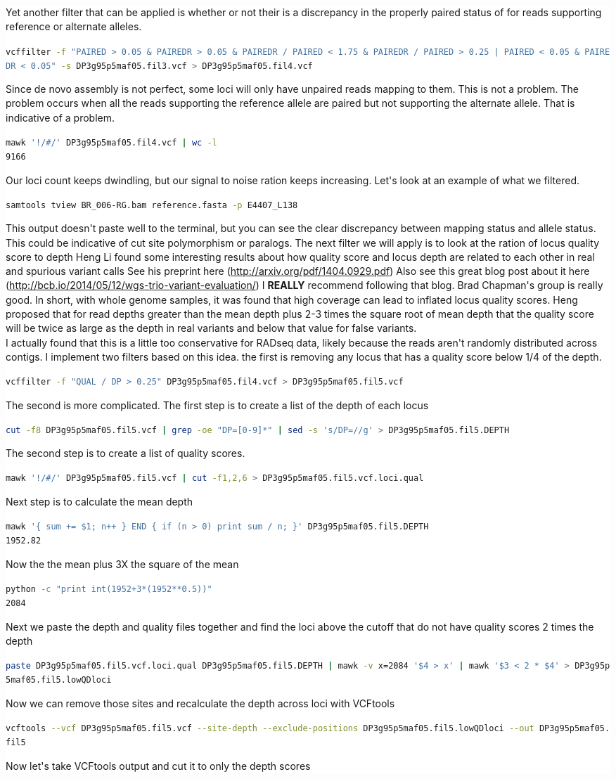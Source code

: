 Yet another filter that can be applied is whether or not their is a discrepancy in the properly paired status of for reads supporting reference or alternate alleles.
```bash
vcffilter -f "PAIRED > 0.05 & PAIREDR > 0.05 & PAIREDR / PAIRED < 1.75 & PAIREDR / PAIRED > 0.25 | PAIRED < 0.05 & PAIREDR < 0.05" -s DP3g95p5maf05.fil3.vcf > DP3g95p5maf05.fil4.vcf
```
Since de novo assembly is not perfect, some loci will only have unpaired reads mapping to them.  This is not a problem.  The problem occurs when all the reads supporting the reference allele
are paired but not supporting the alternate allele.  That is indicative of a problem.
```bash
mawk '!/#/' DP3g95p5maf05.fil4.vcf | wc -l
9166
```
Our loci count keeps dwindling, but our signal to noise ration keeps increasing.  Let's look at an example of what we filtered.
```bash
samtools tview BR_006-RG.bam reference.fasta -p E4407_L138
```
This output doesn't paste well to the terminal, but you can see the clear discrepancy between mapping status and allele status.  This could be indicative of cut site polymorphism or paralogs.
The next filter we will apply is to look at the ration of locus quality score to depth
Heng Li found some interesting results about how quality score and locus depth are related to each other in real and spurious variant calls
See his preprint here (http://arxiv.org/pdf/1404.0929.pdf)
Also see this great blog post about it here (http://bcb.io/2014/05/12/wgs-trio-variant-evaluation/)  I **REALLY** recommend following that blog.  Brad Chapman's group is really good.
In short, with whole genome samples, it was found that high coverage can lead to inflated locus quality scores.  Heng proposed that for read depths greater than the mean depth plus 2-3 times 
the square root of mean depth that the quality score will be twice as large as the depth in real variants and below that value for false variants.  
I actually found that this is a little too conservative for RADseq data, likely because the reads aren't randomly distributed across contigs.  I implement two filters based on this idea.
the first is removing any locus that has a quality score below 1/4 of the depth.
```bash
vcffilter -f "QUAL / DP > 0.25" DP3g95p5maf05.fil4.vcf > DP3g95p5maf05.fil5.vcf
```
The second is more complicated.  The first step is to create a list of the depth of each locus
```bash
cut -f8 DP3g95p5maf05.fil5.vcf | grep -oe "DP=[0-9]*" | sed -s 's/DP=//g' > DP3g95p5maf05.fil5.DEPTH
```
The second step is to create a list of quality scores.
```bash
mawk '!/#/' DP3g95p5maf05.fil5.vcf | cut -f1,2,6 > DP3g95p5maf05.fil5.vcf.loci.qual
```
Next step is to calculate the mean depth 
```bash
mawk '{ sum += $1; n++ } END { if (n > 0) print sum / n; }' DP3g95p5maf05.fil5.DEPTH
1952.82
```
Now the the mean plus 3X the square of the mean
```bash
python -c "print int(1952+3*(1952**0.5))"
2084
```
Next we paste the depth and quality files together and find the loci above the cutoff that do not have quality scores 2 times the depth
```bash
paste DP3g95p5maf05.fil5.vcf.loci.qual DP3g95p5maf05.fil5.DEPTH | mawk -v x=2084 '$4 > x' | mawk '$3 < 2 * $4' > DP3g95p5maf05.fil5.lowQDloci
```
Now we can remove those sites and recalculate the depth across loci with VCFtools
```bash
vcftools --vcf DP3g95p5maf05.fil5.vcf --site-depth --exclude-positions DP3g95p5maf05.fil5.lowQDloci --out DP3g95p5maf05.fil5
```
Now let's take VCFtools output and cut it to only the depth scores
```bash
```